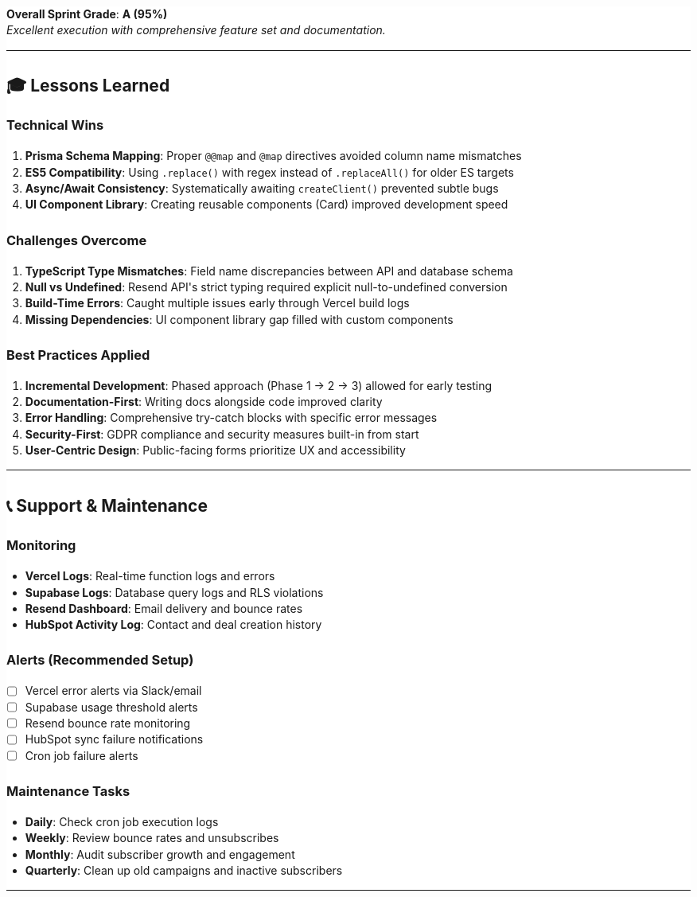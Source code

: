**Overall Sprint Grade**: **A (95%)**  
*Excellent execution with comprehensive feature set and documentation.*

---

## 🎓 Lessons Learned

### Technical Wins
1. **Prisma Schema Mapping**: Proper `@@map` and `@map` directives avoided column name mismatches
2. **ES5 Compatibility**: Using `.replace()` with regex instead of `.replaceAll()` for older ES targets
3. **Async/Await Consistency**: Systematically awaiting `createClient()` prevented subtle bugs
4. **UI Component Library**: Creating reusable components (Card) improved development speed

### Challenges Overcome
1. **TypeScript Type Mismatches**: Field name discrepancies between API and database schema
2. **Null vs Undefined**: Resend API's strict typing required explicit null-to-undefined conversion
3. **Build-Time Errors**: Caught multiple issues early through Vercel build logs
4. **Missing Dependencies**: UI component library gap filled with custom components

### Best Practices Applied
1. **Incremental Development**: Phased approach (Phase 1 → 2 → 3) allowed for early testing
2. **Documentation-First**: Writing docs alongside code improved clarity
3. **Error Handling**: Comprehensive try-catch blocks with specific error messages
4. **Security-First**: GDPR compliance and security measures built-in from start
5. **User-Centric Design**: Public-facing forms prioritize UX and accessibility

---

## 📞 Support & Maintenance

### Monitoring
- **Vercel Logs**: Real-time function logs and errors
- **Supabase Logs**: Database query logs and RLS violations
- **Resend Dashboard**: Email delivery and bounce rates
- **HubSpot Activity Log**: Contact and deal creation history

### Alerts (Recommended Setup)
- [ ] Vercel error alerts via Slack/email
- [ ] Supabase usage threshold alerts
- [ ] Resend bounce rate monitoring
- [ ] HubSpot sync failure notifications
- [ ] Cron job failure alerts

### Maintenance Tasks
- **Daily**: Check cron job execution logs
- **Weekly**: Review bounce rates and unsubscribes
- **Monthly**: Audit subscriber growth and engagement
- **Quarterly**: Clean up old campaigns and inactive subscribers

---